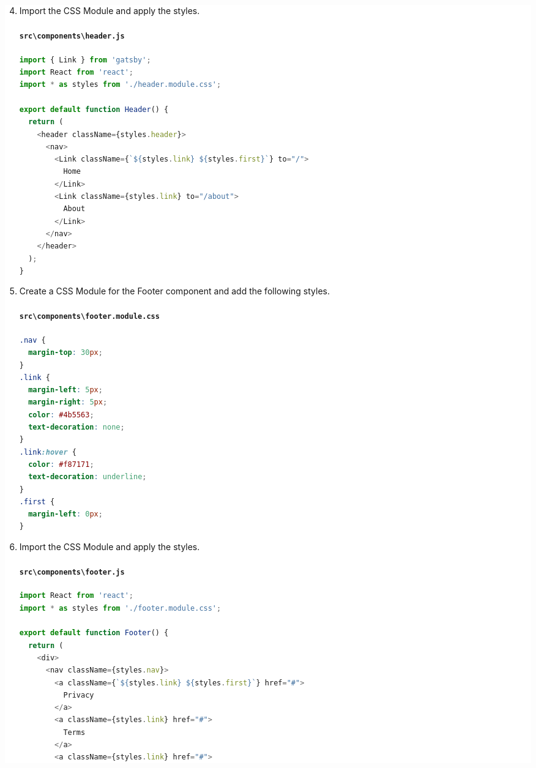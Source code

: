 4. Import the CSS Module and apply the styles.

   #### `src\components\header.js`

   ```js
   import { Link } from 'gatsby';
   import React from 'react';
   import * as styles from './header.module.css';

   export default function Header() {
     return (
       <header className={styles.header}>
         <nav>
           <Link className={`${styles.link} ${styles.first}`} to="/">
             Home
           </Link>
           <Link className={styles.link} to="/about">
             About
           </Link>
         </nav>
       </header>
     );
   }
   ```

5. Create a CSS Module for the Footer component and add the following styles.

   #### `src\components\footer.module.css`

   ```css
   .nav {
     margin-top: 30px;
   }
   .link {
     margin-left: 5px;
     margin-right: 5px;
     color: #4b5563;
     text-decoration: none;
   }
   .link:hover {
     color: #f87171;
     text-decoration: underline;
   }
   .first {
     margin-left: 0px;
   }
   ```

6. Import the CSS Module and apply the styles.

   #### `src\components\footer.js`

   ```js
   import React from 'react';
   import * as styles from './footer.module.css';

   export default function Footer() {
     return (
       <div>
         <nav className={styles.nav}>
           <a className={`${styles.link} ${styles.first}`} href="#">
             Privacy
           </a>
           <a className={styles.link} href="#">
             Terms
           </a>
           <a className={styles.link} href="#">
   ```